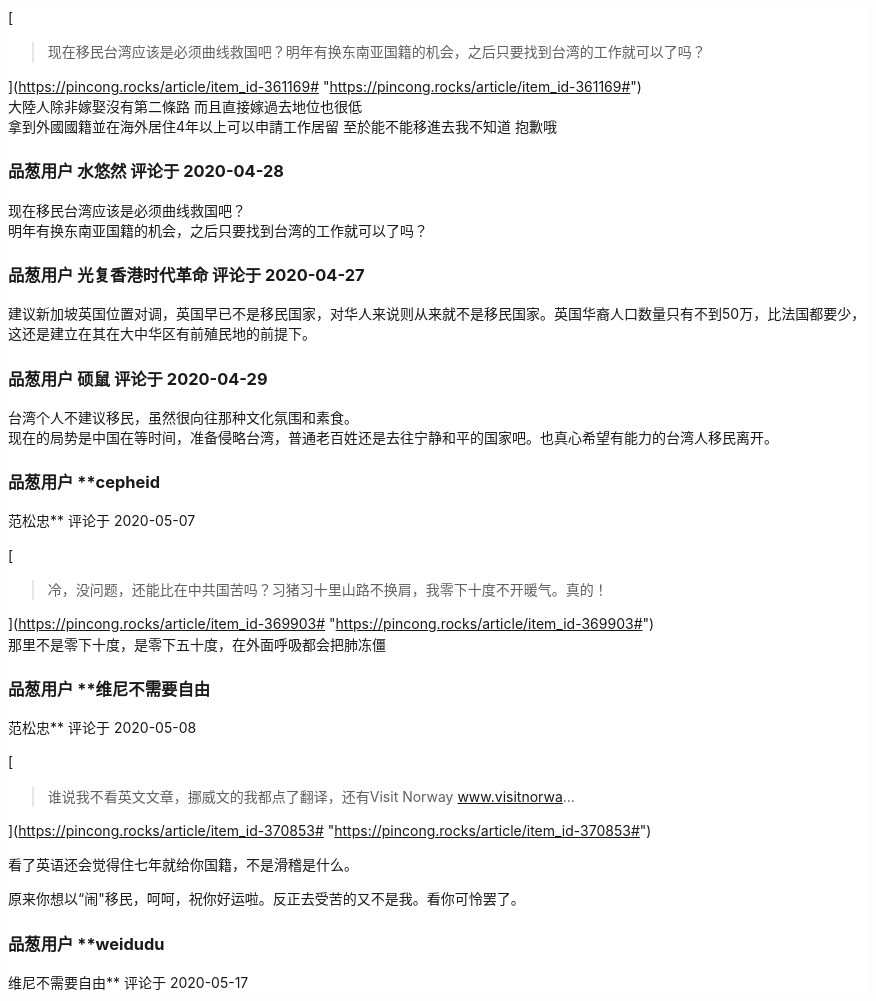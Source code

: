[

> 现在移民台湾应该是必须曲线救国吧？明年有换东南亚国籍的机会，之后只要找到台湾的工作就可以了吗？

](https://pincong.rocks/article/item_id-361169# "https://pincong.rocks/article/item_id-361169#")  
大陸人除非嫁娶沒有第二條路 而且直接嫁過去地位也很低  
拿到外國國籍並在海外居住4年以上可以申請工作居留 至於能不能移進去我不知道 抱歉哦
        


            
### 品葱用户 **水悠然** 评论于 2020-04-28
        
现在移民台湾应该是必须曲线救国吧？  
明年有换东南亚国籍的机会，之后只要找到台湾的工作就可以了吗？
        


            
### 品葱用户 **光复香港时代革命** 评论于 2020-04-27
        
建议新加坡英国位置对调，英国早已不是移民国家，对华人来说则从来就不是移民国家。英国华裔人口数量只有不到50万，比法国都要少，这还是建立在其在大中华区有前殖民地的前提下。
        


            
### 品葱用户 **硕鼠** 评论于 2020-04-29
        
台湾个人不建议移民，虽然很向往那种文化氛围和素食。  
现在的局势是中国在等时间，准备侵略台湾，普通老百姓还是去往宁静和平的国家吧。也真心希望有能力的台湾人移民离开。
        


            
### 品葱用户 **cepheid 
范松忠** 评论于 2020-05-07
        
[

> 冷，没问题，还能比在中共国苦吗？习猪习十里山路不换肩，我零下十度不开暖气。真的！

](https://pincong.rocks/article/item_id-369903# "https://pincong.rocks/article/item_id-369903#")  
那里不是零下十度，是零下五十度，在外面呼吸都会把肺冻僵
        


            
### 品葱用户 **维尼不需要自由 
范松忠** 评论于 2020-05-08
        
[

> 谁说我不看英文文章，挪威文的我都点了翻译，还有Visit Norway www.visitnorwa...

](https://pincong.rocks/article/item_id-370853# "https://pincong.rocks/article/item_id-370853#")  
  
看了英语还会觉得住七年就给你国籍，不是滑稽是什么。  
  
原来你想以“闹"移民，呵呵，祝你好运啦。反正去受苦的又不是我。看你可怜罢了。
        


            
### 品葱用户 **weidudu 
维尼不需要自由** 评论于 2020-05-17
        